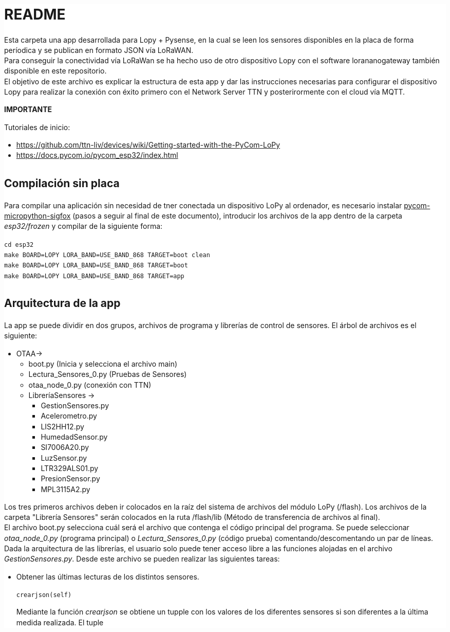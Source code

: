 README
================================================================================
Esta carpeta una app desarrollada para Lopy + Pysense, en la cual se leen los
sensores disponibles en la placa de forma períodica y se publican en formato
JSON vía LoRaWAN.  
Para conseguir la conectividad vía LoRaWan se ha hecho uso de otro dispositivo
Lopy con el software lorananogateway también disponible en este repositorio.  
El objetivo de este archivo es explicar la estructura de esta app y dar las
instrucciones necesarias para configurar el dispositivo Lopy para realizar la
conexión con éxito primero con el Network Server TTN y posterirormente con el
cloud vía MQTT.

__IMPORTANTE__

Tutoriales de inicio:
* https://github.com/ttn-liv/devices/wiki/Getting-started-with-the-PyCom-LoPy  
* https://docs.pycom.io/pycom_esp32/index.html

Compilación sin placa
--------------------------------------------------------------------------------
Para compilar una aplicación sin necesidad de tner conectada un dispositivo
LoPy al ordenador, es necesario instalar [pycom-micropython-sigfox](https://github.com/pycom/pycom-micropython-sigfox)
(pasos a seguir al final de este documento), introducir los archivos de la app
dentro de la carpeta _esp32/frozen_ y compilar de la siguiente forma:  
~~~
cd esp32
make BOARD=LOPY LORA_BAND=USE_BAND_868 TARGET=boot clean
make BOARD=LOPY LORA_BAND=USE_BAND_868 TARGET=boot
make BOARD=LOPY LORA_BAND=USE_BAND_868 TARGET=app
~~~
Arquitectura de la app
--------------------------------------------------------------------------------
La app se puede dividir en dos grupos, archivos de programa y librerías de
control de sensores. El árbol de archivos es el siguiente:  
* OTAA->  
    * boot.py (Inicia y selecciona el archivo main)  
    * Lectura_Sensores_0.py (Pruebas de Sensores)  
    * otaa_node_0.py (conexión con TTN)  
    * LibreríaSensores ->
      * GestionSensores.py
      * Acelerometro.py
      * LIS2HH12.py
      * HumedadSensor.py  
      * SI7006A20.py
      * LuzSensor.py  
      * LTR329ALS01.py
      * PresionSensor.py  
      * MPL3115A2.py

Los tres primeros archivos deben ir colocados en la raíz del sistema de archivos
del módulo LoPy (/flash). Los archivos de la carpeta "Librería Sensores" serán
colocados en la ruta /flash/lib (Método de transferencia de archivos al final).  
El archivo boot.py selecciona cuál será el archivo que contenga el código
principal del programa. Se puede seleccionar _otaa\_node\_0.py_
(programa principal) o _Lectura\_Sensores\_0.py_ (código prueba)
comentando/descomentando un par de líneas.  
Dada la arquitectura de las librerías, el usuario solo puede tener acceso libre
a las funciones alojadas en el archivo _GestionSensores.py_. Desde este archivo
se pueden realizar las siguientes tareas:  
* Obtener las últimas lecturas de los distintos sensores.  
  ~~~
  crearjson(self)
  ~~~
  Mediante la función _crearjson_ se obtiene un tupple con los valores de los
  diferentes sensores si son diferentes a la última medida realizada. El tuple